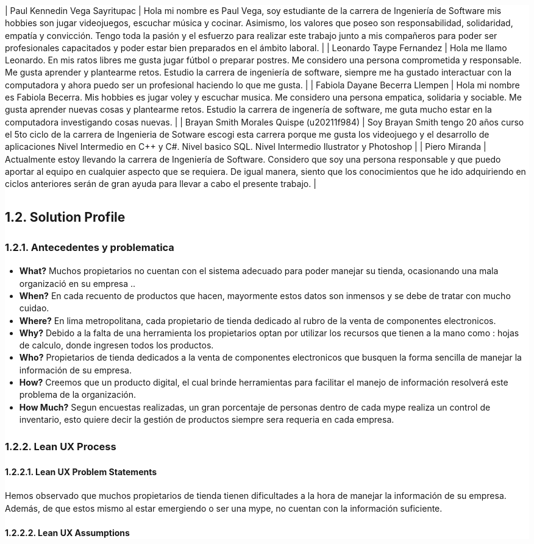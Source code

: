 | Paul Kennedin Vega Sayritupac            | Hola mi nombre es Paul Vega, soy estudiante de la carrera de Ingeniería de Software mis hobbies son jugar videojuegos, escuchar música y cocinar. Asimismo, los valores que poseo son responsabilidad, solidaridad, empatía y convicción. Tengo toda la pasión y el esfuerzo para realizar este trabajo junto a mis compañeros para poder ser profesionales capacitados y poder estar bien preparados en el ámbito laboral. |
| Leonardo Taype Fernandez                 | Hola me llamo Leonardo. En mis ratos libres me gusta jugar fútbol o preparar postres. Me considero una persona comprometida y responsable. Me gusta aprender y plantearme retos. Estudio la carrera de ingeniería de software, siempre me ha gustado interactuar con la computadora y ahora puedo ser un profesional haciendo lo que me gusta.                                                                              |
| Fabiola Dayane Becerra Llempen           | Hola mi nombre es Fabiola Becerra. Mis hobbies es jugar voley y escuchar musica. Me considero una persona empatica, solidaria y sociable. Me gusta aprender nuevas cosas y plantearme retos. Estudio la carrera de ingenería de software, me guta mucho estar en la computadora investigando cosas nuevas.                                                                                                                  |
| Brayan Smith Morales Quispe (u20211f984) | Soy Brayan Smith tengo 20 años curso el 5to ciclo de la carrera de Ingenieria de Sotware escogi esta carrera porque me gusta los videojuego y el desarrollo de aplicaciones Nivel Intermedio en C++ y C#. Nivel basico SQL. Nivel Intermedio Ilustrator y Photoshop                                                                                                                                                         |
| Piero Miranda                            | Actualmente estoy llevando  la carrera de Ingeniería de Software. Considero que soy una persona responsable y que puedo aportar al equipo en cualquier aspecto que se requiera. De igual manera, siento que los conocimientos que he ido adquiriendo en ciclos anteriores serán de gran ayuda para llevar a cabo el presente trabajo.                                                                                       |

## 1.2. Solution Profile

### 1.2.1. Antecedentes y problematica

* __What?__
  Muchos propietarios no cuentan con el sistema adecuado para poder manejar su tienda, ocasionando una mala organizació
  en su empresa ..
* __When?__
  En cada recuento de productos que hacen, mayormente estos datos son inmensos y se debe de tratar con mucho cuidao.
* __Where?__
  En lima metropolitana, cada propietario de tienda dedicado al rubro de la venta de componentes electronicos.
* __Why?__
  Debido a la falta de una herramienta los propietarios optan por utilizar los recursos que tienen a la mano como :
  hojas de calculo, donde ingresen todos los productos.
* __Who?__
  Propietarios de tienda dedicados a la venta de componentes electronicos que busquen la forma sencilla de manejar la
  información de su empresa.
* __How?__
  Creemos que un producto digital, el cual brinde herramientas para facilitar el manejo de información resolverá este
  problema de la organización.
* __How Much?__
  Segun encuestas realizadas, un gran porcentaje de personas dentro de cada mype realiza un control de inventario, esto
  quiere decir la gestión de productos siempre sera requeria en cada empresa.

### 1.2.2. Lean UX Process

#### 1.2.2.1. Lean UX Problem Statements

Hemos observado que muchos propietarios de tienda tienen dificultades a la hora de manejar la información de su empresa.
Además, de que estos mismo al estar emergiendo o ser una mype, no cuentan con la información suficiente.

#### 1.2.2.2. Lean UX Assumptions

